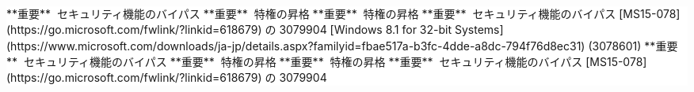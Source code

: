</td>
<td style="border:1px solid black;">
**重要**   
セキュリティ機能のバイパス

</td>
<td style="border:1px solid black;">
**重要**   
特権の昇格

</td>
<td style="border:1px solid black;">
**重要**   
特権の昇格

</td>
<td style="border:1px solid black;">
**重要**   
セキュリティ機能のバイパス

</td>
<td style="border:1px solid black;">
[MS15-078](https://go.microsoft.com/fwlink/?linkid=618679) の 3079904

</td>
</tr>
<tr>
<td style="border:1px solid black;">
[Windows 8.1 for 32-bit Systems](https://www.microsoft.com/downloads/ja-jp/details.aspx?familyid=fbae517a-b3fc-4dde-a8dc-794f76d8ec31)  
(3078601)

</td>
<td style="border:1px solid black;">
**重要**   
セキュリティ機能のバイパス

</td>
<td style="border:1px solid black;">
**重要**   
特権の昇格

</td>
<td style="border:1px solid black;">
**重要**   
特権の昇格

</td>
<td style="border:1px solid black;">
**重要**   
セキュリティ機能のバイパス

</td>
<td style="border:1px solid black;">
[MS15-078](https://go.microsoft.com/fwlink/?linkid=618679) の 3079904
